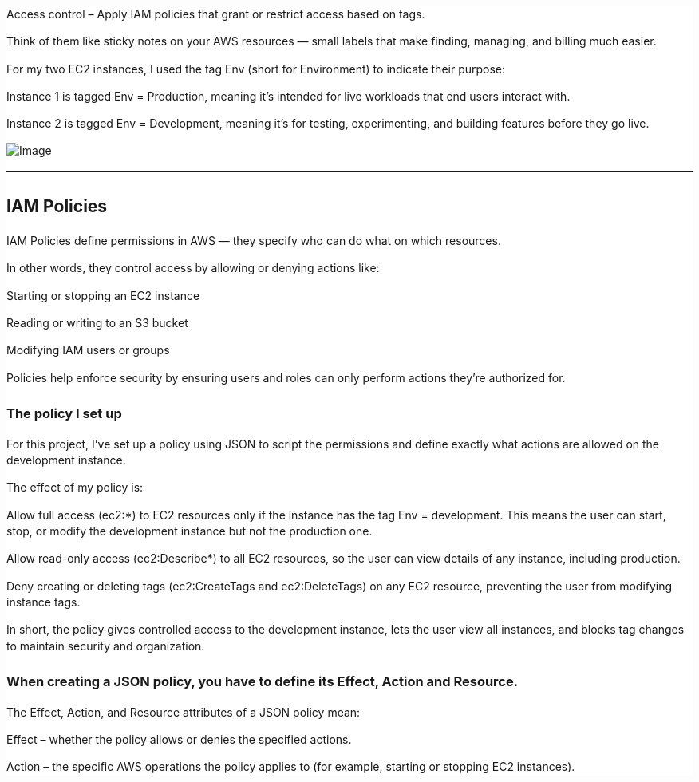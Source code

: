Access control – Apply IAM policies that grant or restrict access based on tags.

Think of them like sticky notes on your AWS resources — small labels that make finding, managing, and billing much easier.

For my two EC2 instances, I used the tag Env (short for Environment) to indicate their purpose:

Instance 1 is tagged Env = Production, meaning it’s intended for live workloads that end users interact with.

Instance 2 is tagged Env = Development, meaning it’s for testing, experimenting, and building features before they go live.

![Image](http://learn.nextwork.org/elated_cyan_peaceful_duck/uploads/aws-security-iam_2e0e5a5d)

---

## IAM Policies

IAM Policies define permissions in AWS — they specify who can do what on which resources.

In other words, they control access by allowing or denying actions like:

Starting or stopping an EC2 instance

Reading or writing to an S3 bucket

Modifying IAM users or groups

Policies help enforce security by ensuring users and roles can only perform actions they’re authorized for.

### The policy I set up

For this project, I’ve set up a policy using JSON to script the permissions and define exactly what actions are allowed on the development instance.

The effect of my policy is:

Allow full access (ec2:*) to EC2 resources only if the instance has the tag Env = development. This means the user can start, stop, or modify the development instance but not the production one.

Allow read-only access (ec2:Describe*) to all EC2 resources, so the user can view details of any instance, including production.

Deny creating or deleting tags (ec2:CreateTags and ec2:DeleteTags) on any EC2 resource, preventing the user from modifying instance tags.

In short, the policy gives controlled access to the development instance, lets the user view all instances, and blocks tag changes to maintain security and organization.

### When creating a JSON policy, you have to define its Effect, Action and Resource.

The Effect, Action, and Resource attributes of a JSON policy mean:

Effect – whether the policy allows or denies the specified actions.

Action – the specific AWS operations the policy applies to (for example, starting or stopping EC2 instances).
